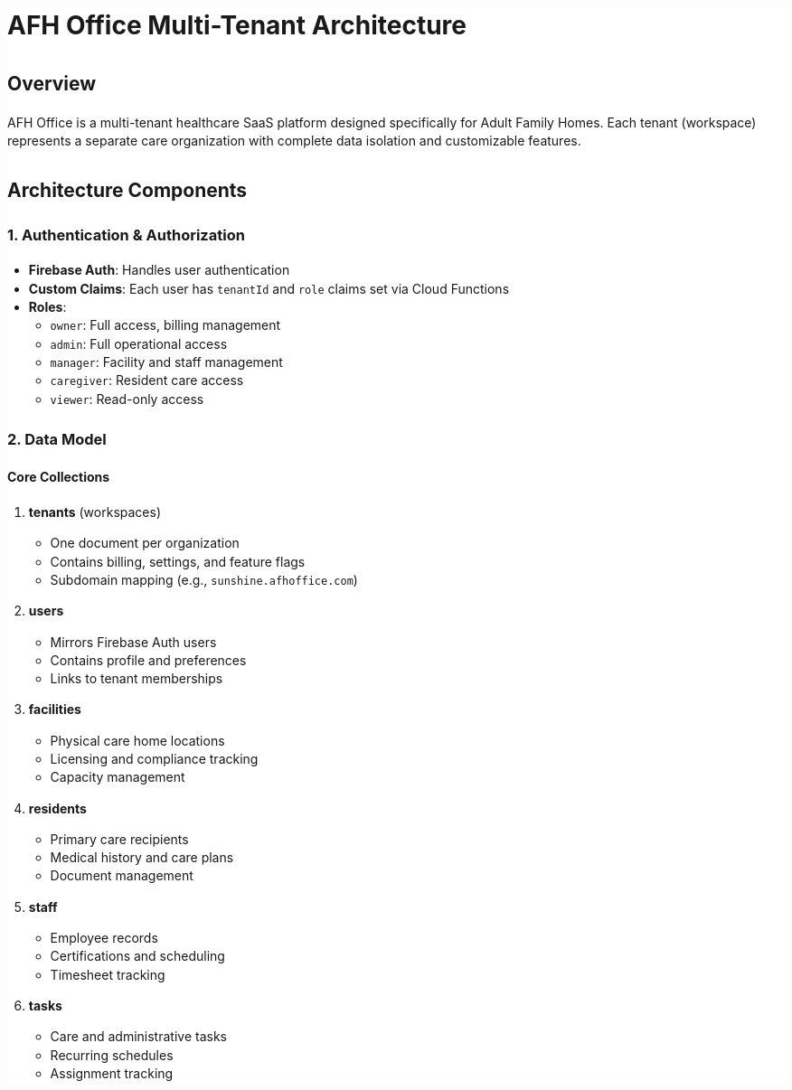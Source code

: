 # AFH Office Multi-Tenant Architecture

## Overview

AFH Office is a multi-tenant healthcare SaaS platform designed specifically for Adult Family Homes. Each tenant (workspace) represents a separate care organization with complete data isolation and customizable features.

## Architecture Components

### 1. Authentication & Authorization

- **Firebase Auth**: Handles user authentication
- **Custom Claims**: Each user has `tenantId` and `role` claims set via Cloud Functions
- **Roles**: 
  - `owner`: Full access, billing management
  - `admin`: Full operational access
  - `manager`: Facility and staff management
  - `caregiver`: Resident care access
  - `viewer`: Read-only access

### 2. Data Model

#### Core Collections

1. **tenants** (workspaces)
   - One document per organization
   - Contains billing, settings, and feature flags
   - Subdomain mapping (e.g., `sunshine.afhoffice.com`)

2. **users**
   - Mirrors Firebase Auth users
   - Contains profile and preferences
   - Links to tenant memberships

3. **facilities**
   - Physical care home locations
   - Licensing and compliance tracking
   - Capacity management

4. **residents**
   - Primary care recipients
   - Medical history and care plans
   - Document management

5. **staff**
   - Employee records
   - Certifications and scheduling
   - Timesheet tracking

6. **tasks**
   - Care and administrative tasks
   - Recurring schedules
   - Assignment tracking
